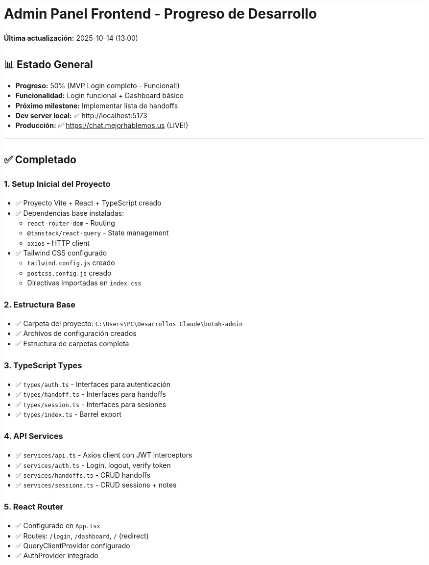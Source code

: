# Admin Panel Frontend - Progreso de Desarrollo

**Última actualización:** 2025-10-14 (13:00)

## 📊 Estado General
- **Progreso:** 50% (MVP Login completo - Funcional!)
- **Funcionalidad:** Login funcional + Dashboard básico
- **Próximo milestone:** Implementar lista de handoffs
- **Dev server local:** ✅ http://localhost:5173
- **Producción:** ✅ https://chat.mejorhablemos.us (LIVE!)

---

## ✅ Completado

### 1. Setup Inicial del Proyecto
- ✅ Proyecto Vite + React + TypeScript creado
- ✅ Dependencias base instaladas:
  - `react-router-dom` - Routing
  - `@tanstack/react-query` - State management
  - `axios` - HTTP client
- ✅ Tailwind CSS configurado
  - `tailwind.config.js` creado
  - `postcss.config.js` creado
  - Directivas importadas en `index.css`

### 2. Estructura Base
- ✅ Carpeta del proyecto: `C:\Users\PC\Desarrollos Claude\botmh-admin`
- ✅ Archivos de configuración creados
- ✅ Estructura de carpetas completa

### 3. TypeScript Types
- ✅ `types/auth.ts` - Interfaces para autenticación
- ✅ `types/handoff.ts` - Interfaces para handoffs
- ✅ `types/session.ts` - Interfaces para sesiones
- ✅ `types/index.ts` - Barrel export

### 4. API Services
- ✅ `services/api.ts` - Axios client con JWT interceptors
- ✅ `services/auth.ts` - Login, logout, verify token
- ✅ `services/handoffs.ts` - CRUD handoffs
- ✅ `services/sessions.ts` - CRUD sessions + notes

### 5. React Router
- ✅ Configurado en `App.tsx`
- ✅ Routes: `/login`, `/dashboard`, `/` (redirect)
- ✅ QueryClientProvider configurado
- ✅ AuthProvider integrado
